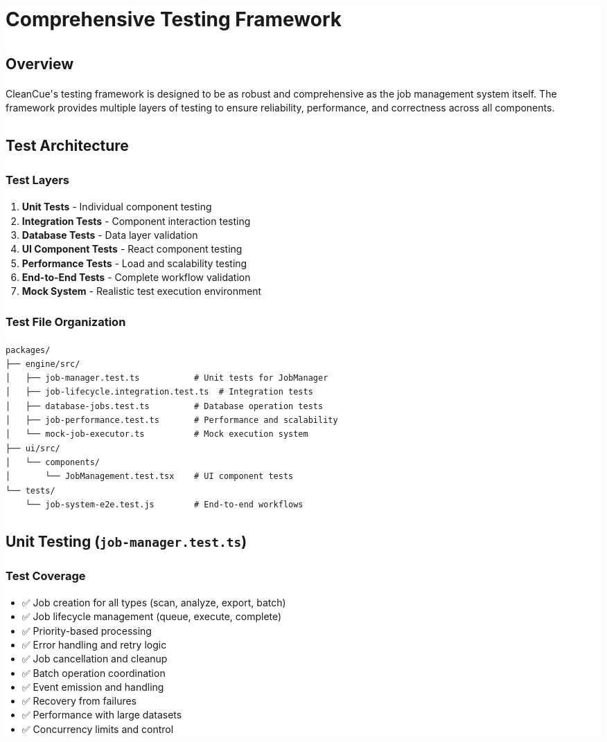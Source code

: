# Comprehensive Testing Framework

## Overview

CleanCue's testing framework is designed to be as robust and comprehensive as the job management system itself. The framework provides multiple layers of testing to ensure reliability, performance, and correctness across all components.

## Test Architecture

### Test Layers

1. **Unit Tests** - Individual component testing
2. **Integration Tests** - Component interaction testing
3. **Database Tests** - Data layer validation
4. **UI Component Tests** - React component testing
5. **Performance Tests** - Load and scalability testing
6. **End-to-End Tests** - Complete workflow validation
7. **Mock System** - Realistic test execution environment

### Test File Organization

```
packages/
├── engine/src/
│   ├── job-manager.test.ts           # Unit tests for JobManager
│   ├── job-lifecycle.integration.test.ts  # Integration tests
│   ├── database-jobs.test.ts         # Database operation tests
│   ├── job-performance.test.ts       # Performance and scalability
│   └── mock-job-executor.ts          # Mock execution system
├── ui/src/
│   └── components/
│       └── JobManagement.test.tsx    # UI component tests
└── tests/
    └── job-system-e2e.test.js        # End-to-end workflows
```

## Unit Testing (`job-manager.test.ts`)

### Test Coverage

- ✅ Job creation for all types (scan, analyze, export, batch)
- ✅ Job lifecycle management (queue, execute, complete)
- ✅ Priority-based processing
- ✅ Error handling and retry logic
- ✅ Job cancellation and cleanup
- ✅ Batch operation coordination
- ✅ Event emission and handling
- ✅ Recovery from failures
- ✅ Performance with large datasets
- ✅ Concurrency limits and control

